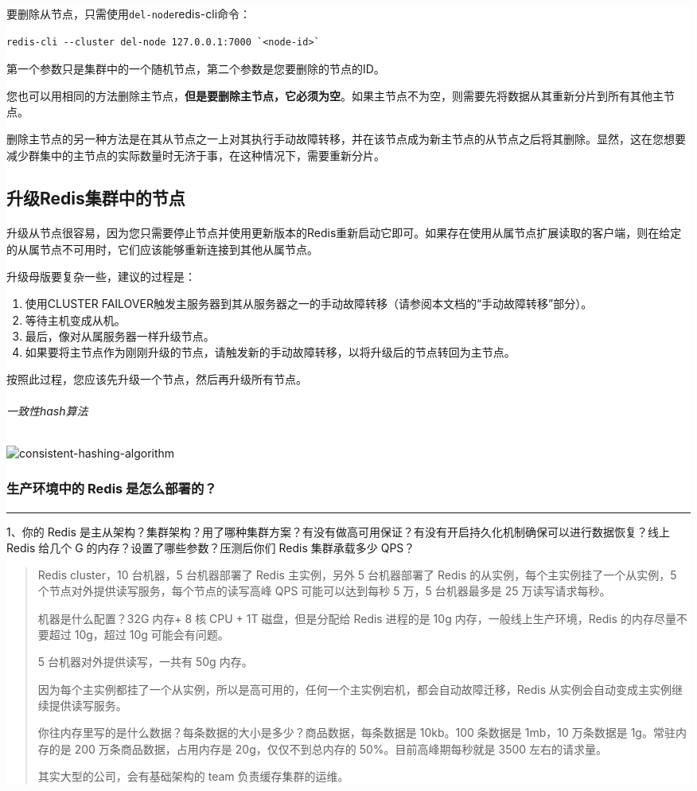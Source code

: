 要删除从节点，只需使用`del-node`redis-cli命令：

```
redis-cli --cluster del-node 127.0.0.1:7000 `<node-id>`
```

第一个参数只是集群中的一个随机节点，第二个参数是您要删除的节点的ID。

您也可以用相同的方法删除主节点，**但是要删除主节点，它必须为空**。如果主节点不为空，则需要先将数据从其重新分片到所有其他主节点。

删除主节点的另一种方法是在其从节点之一上对其执行手动故障转移，并在该节点成为新主节点的从节点之后将其删除。显然，这在您想要减少群集中的主节点的实际数量时无济于事，在这种情况下，需要重新分片。

## 升级Redis集群中的节点

升级从节点很容易，因为您只需要停止节点并使用更新版本的Redis重新启动它即可。如果存在使用从属节点扩展读取的客户端，则在给定的从属节点不可用时，它们应该能够重新连接到其他从属节点。

升级母版要复杂一些，建议的过程是：

1. 使用CLUSTER FAILOVER触发主服务器到其从服务器之一的手动故障转移（请参阅本文档的“手动故障转移”部分）。
2. 等待主机变成从机。
3. 最后，像对从属服务器一样升级节点。
4. 如果要将主节点作为刚刚升级的节点，请触发新的手动故障转移，以将升级后的节点转回为主节点。

按照此过程，您应该先升级一个节点，然后再升级所有节点。



###### 一致性hash算法

![consistent-hashing-algorithm](https://github.com/doocs/advanced-java/raw/master/docs/high-concurrency/images/consistent-hashing-algorithm.png)

### 生产环境中的 Redis 是怎么部署的？

-----

1、你的 Redis 是主从架构？集群架构？用了哪种集群方案？有没有做高可用保证？有没有开启持久化机制确保可以进行数据恢复？线上 Redis 给几个 G 的内存？设置了哪些参数？压测后你们 Redis 集群承载多少 QPS？

> Redis cluster，10 台机器，5 台机器部署了 Redis 主实例，另外 5 台机器部署了 Redis 的从实例，每个主实例挂了一个从实例，5 个节点对外提供读写服务，每个节点的读写高峰 QPS 可能可以达到每秒 5 万，5 台机器最多是 25 万读写请求每秒。
>
> 机器是什么配置？32G 内存+ 8 核 CPU + 1T 磁盘，但是分配给 Redis 进程的是 10g 内存，一般线上生产环境，Redis 的内存尽量不要超过 10g，超过 10g 可能会有问题。
>
> 5 台机器对外提供读写，一共有 50g 内存。
>
> 因为每个主实例都挂了一个从实例，所以是高可用的，任何一个主实例宕机，都会自动故障迁移，Redis 从实例会自动变成主实例继续提供读写服务。
>
> 你往内存里写的是什么数据？每条数据的大小是多少？商品数据，每条数据是 10kb。100 条数据是 1mb，10 万条数据是 1g。常驻内存的是 200 万条商品数据，占用内存是 20g，仅仅不到总内存的 50%。目前高峰期每秒就是 3500 左右的请求量。
>
> 其实大型的公司，会有基础架构的 team 负责缓存集群的运维。